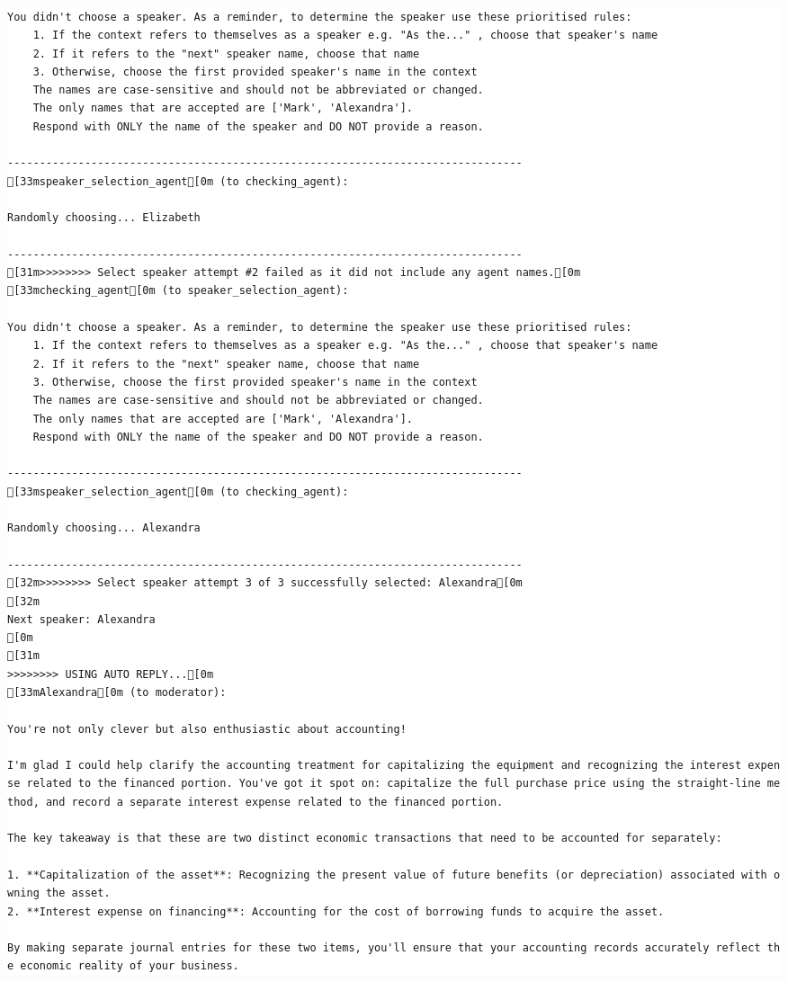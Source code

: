     You didn't choose a speaker. As a reminder, to determine the speaker use these prioritised rules:
        1. If the context refers to themselves as a speaker e.g. "As the..." , choose that speaker's name
        2. If it refers to the "next" speaker name, choose that name
        3. Otherwise, choose the first provided speaker's name in the context
        The names are case-sensitive and should not be abbreviated or changed.
        The only names that are accepted are ['Mark', 'Alexandra'].
        Respond with ONLY the name of the speaker and DO NOT provide a reason.
    
    --------------------------------------------------------------------------------
    [33mspeaker_selection_agent[0m (to checking_agent):
    
    Randomly choosing... Elizabeth
    
    --------------------------------------------------------------------------------
    [31m>>>>>>>> Select speaker attempt #2 failed as it did not include any agent names.[0m
    [33mchecking_agent[0m (to speaker_selection_agent):
    
    You didn't choose a speaker. As a reminder, to determine the speaker use these prioritised rules:
        1. If the context refers to themselves as a speaker e.g. "As the..." , choose that speaker's name
        2. If it refers to the "next" speaker name, choose that name
        3. Otherwise, choose the first provided speaker's name in the context
        The names are case-sensitive and should not be abbreviated or changed.
        The only names that are accepted are ['Mark', 'Alexandra'].
        Respond with ONLY the name of the speaker and DO NOT provide a reason.
    
    --------------------------------------------------------------------------------
    [33mspeaker_selection_agent[0m (to checking_agent):
    
    Randomly choosing... Alexandra
    
    --------------------------------------------------------------------------------
    [32m>>>>>>>> Select speaker attempt 3 of 3 successfully selected: Alexandra[0m
    [32m
    Next speaker: Alexandra
    [0m
    [31m
    >>>>>>>> USING AUTO REPLY...[0m
    [33mAlexandra[0m (to moderator):
    
    You're not only clever but also enthusiastic about accounting!
    
    I'm glad I could help clarify the accounting treatment for capitalizing the equipment and recognizing the interest expense related to the financed portion. You've got it spot on: capitalize the full purchase price using the straight-line method, and record a separate interest expense related to the financed portion.
    
    The key takeaway is that these are two distinct economic transactions that need to be accounted for separately:
    
    1. **Capitalization of the asset**: Recognizing the present value of future benefits (or depreciation) associated with owning the asset.
    2. **Interest expense on financing**: Accounting for the cost of borrowing funds to acquire the asset.
    
    By making separate journal entries for these two items, you'll ensure that your accounting records accurately reflect the economic reality of your business.
    